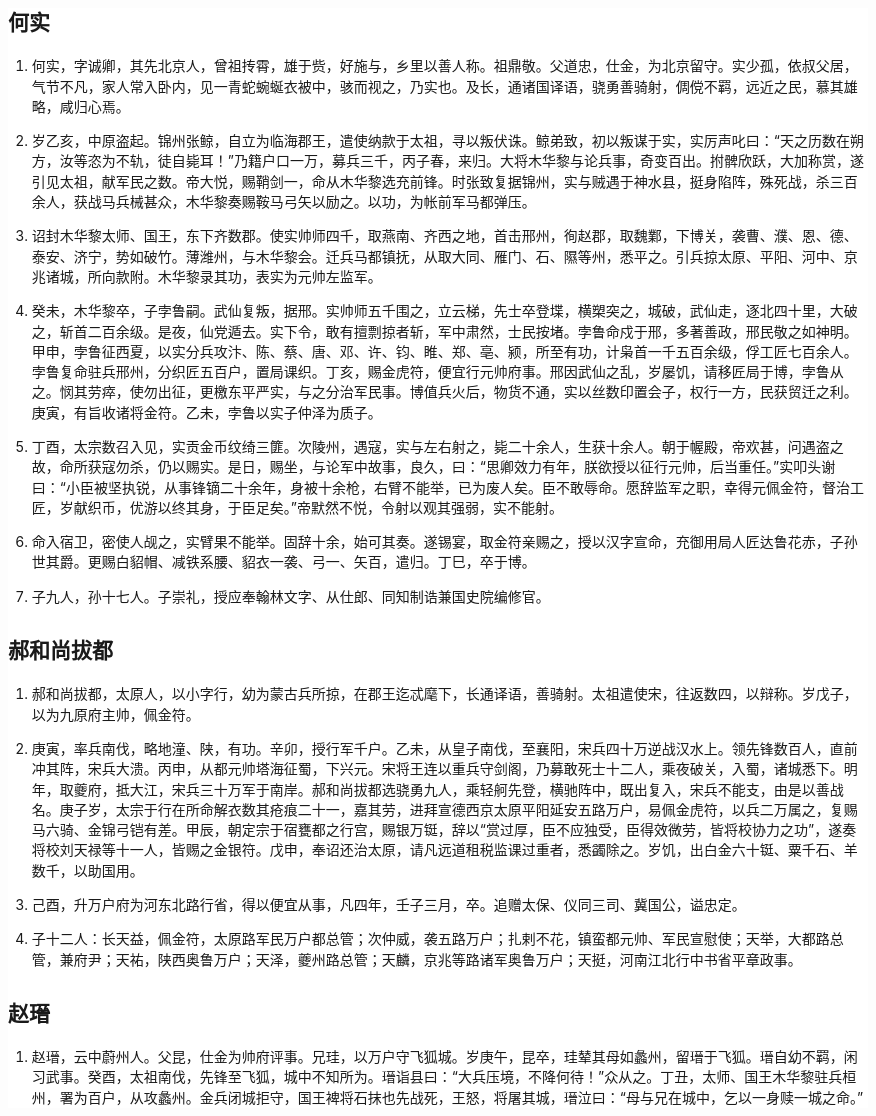 ## 何实

1. <span id="列传第三十七-何实-1"></span>
何实，字诚卿，其先北京人，曾祖抟霄，雄于赀，好施与，乡里以善人称。祖鼎敬。父道忠，仕金，为北京留守。实少孤，依叔父居，气节不凡，家人常入卧内，见一青蛇蜿蜒衣被中，骇而视之，乃实也。及长，通诸国译语，骁勇善骑射，倜傥不羁，远近之民，慕其雄略，咸归心焉。

2. <span id="列传第三十七-何实-2"></span>
岁乙亥，中原盗起。锦州张鲸，自立为临海郡王，遣使纳款于太祖，寻以叛伏诛。鲸弟致，初以叛谋于实，实厉声叱曰：“天之历数在朔方，汝等恣为不轨，徒自毙耳！”乃籍户口一万，募兵三千，丙子春，来归。大将木华黎与论兵事，奇变百出。拊髀欣跃，大加称赏，遂引见太祖，献军民之数。帝大悦，赐鞘剑一，命从木华黎选充前锋。时张致复据锦州，实与贼遇于神水县，挺身陷阵，殊死战，杀三百余人，获战马兵械甚众，木华黎奏赐鞍马弓矢以励之。以功，为帐前军马都弹压。

3. <span id="列传第三十七-何实-3"></span>
诏封木华黎太师、国王，东下齐数郡。使实帅师四千，取燕南、齐西之地，首击邢州，徇赵郡，取魏鄴，下博关，袭曹、濮、恩、德、泰安、济宁，势如破竹。薄潍州，与木华黎会。迁兵马都镇抚，从取大同、雁门、石、隰等州，悉平之。引兵掠太原、平阳、河中、京兆诸城，所向款附。木华黎录其功，表实为元帅左监军。

4. <span id="列传第三十七-何实-4"></span>
癸未，木华黎卒，子孛鲁嗣。武仙复叛，据邢。实帅师五千围之，立云梯，先士卒登堞，横槊突之，城破，武仙走，逐北四十里，大破之，斩首二百余级。是夜，仙党遁去。实下令，敢有擅剽掠者斩，军中肃然，士民按堵。孛鲁命戍于邢，多著善政，邢民敬之如神明。甲申，孛鲁征西夏，以实分兵攻汴、陈、蔡、唐、邓、许、钧、睢、郑、亳、颍，所至有功，计枭首一千五百余级，俘工匠七百余人。孛鲁复命驻兵邢州，分织匠五百户，置局课织。丁亥，赐金虎符，便宜行元帅府事。邢因武仙之乱，岁屡饥，请移匠局于博，孛鲁从之。悯其劳瘁，使勿出征，更檄东平严实，与之分治军民事。博值兵火后，物货不通，实以丝数印置会子，权行一方，民获贸迁之利。庚寅，有旨收诸将金符。乙未，孛鲁以实子仲泽为质子。

5. <span id="列传第三十七-何实-5"></span>
丁酉，太宗数召入见，实贡金币纹绮三篚。次陵州，遇寇，实与左右射之，毙二十余人，生获十余人。朝于幄殿，帝欢甚，问遇盗之故，命所获寇勿杀，仍以赐实。是日，赐坐，与论军中故事，良久，曰：“思卿效力有年，朕欲授以征行元帅，后当重任。”实叩头谢曰：“小臣被坚执锐，从事锋镝二十余年，身被十余枪，右臂不能举，已为废人矣。臣不敢辱命。愿辞监军之职，幸得元佩金符，督治工匠，岁献织币，优游以终其身，于臣足矣。”帝默然不悦，令射以观其强弱，实不能射。

6. <span id="列传第三十七-何实-6"></span>
命入宿卫，密使人觇之，实臂果不能举。固辞十余，始可其奏。遂锡宴，取金符亲赐之，授以汉字宣命，充御用局人匠达鲁花赤，子孙世其爵。更赐白貂帽、减铁系腰、貂衣一袭、弓一、矢百，遣归。丁巳，卒于博。

7. <span id="列传第三十七-何实-7"></span>
子九人，孙十七人。子崇礼，授应奉翰林文字、从仕郎、同知制诰兼国史院编修官。

## 郝和尚拔都

1. <span id="列传第三十七-郝和尚拔都-1"></span>
郝和尚拔都，太原人，以小字行，幼为蒙古兵所掠，在郡王迄忒麾下，长通译语，善骑射。太祖遣使宋，往返数四，以辩称。岁戊子，以为九原府主帅，佩金符。

2. <span id="列传第三十七-郝和尚拔都-2"></span>
庚寅，率兵南伐，略地潼、陕，有功。辛卯，授行军千户。乙未，从皇子南伐，至襄阳，宋兵四十万逆战汉水上。领先锋数百人，直前冲其阵，宋兵大溃。丙申，从都元帅塔海征蜀，下兴元。宋将王连以重兵守剑阁，乃募敢死士十二人，乘夜破关，入蜀，诸城悉下。明年，取夔府，抵大江，宋兵三十万军于南岸。郝和尚拔都选骁勇九人，乘轻舸先登，横驰阵中，既出复入，宋兵不能支，由是以善战名。庚子岁，太宗于行在所命解衣数其疮痕二十一，嘉其劳，进拜宣德西京太原平阳延安五路万户，易佩金虎符，以兵二万属之，复赐马六骑、金锦弓铠有差。甲辰，朝定宗于宿甕都之行宫，赐银万铤，辞以“赏过厚，臣不应独受，臣得效微劳，皆将校协力之功”，遂奏将校刘天禄等十一人，皆赐之金银符。戊申，奉诏还治太原，请凡远道租税监课过重者，悉蠲除之。岁饥，出白金六十铤、粟千石、羊数千，以助国用。

3. <span id="列传第三十七-郝和尚拔都-3"></span>
己酉，升万户府为河东北路行省，得以便宜从事，凡四年，壬子三月，卒。追赠太保、仪同三司、冀国公，谥忠定。

4. <span id="列传第三十七-郝和尚拔都-4"></span>
子十二人：长天益，佩金符，太原路军民万户都总管；次仲威，袭五路万户；扎剌不花，镇蛮都元帅、军民宣慰使；天举，大都路总管，兼府尹；天祐，陕西奥鲁万户；天泽，夔州路总管；天麟，京兆等路诸军奥鲁万户；天挺，河南江北行中书省平章政事。

## 赵瑨

1. <span id="列传第三十七-赵瑨-1"></span>
赵瑨，云中蔚州人。父昆，仕金为帅府评事。兄珪，以万户守飞狐城。岁庚午，昆卒，珪辇其母如蠡州，留瑨于飞狐。瑨自幼不羁，闲习武事。癸酉，太祖南伐，先锋至飞狐，城中不知所为。瑨诣县曰：“大兵压境，不降何待！”众从之。丁丑，太师、国王木华黎驻兵桓州，署为百户，从攻蠡州。金兵闭城拒守，国王裨将石抹也先战死，王怒，将屠其城，瑨泣曰：“母与兄在城中，乞以一身赎一城之命。”
